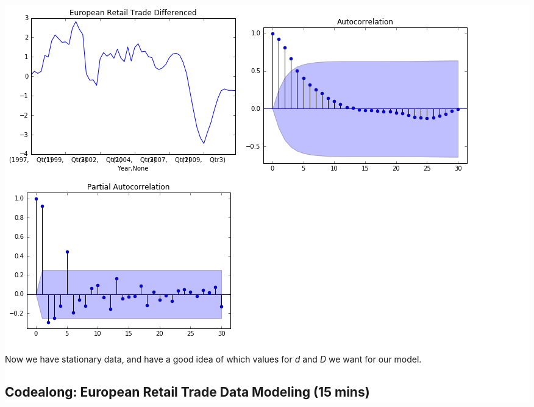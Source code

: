 ![](./assets/images/eu_diff0.png)
![](./assets/images/eu_diff0_acf.png)
![](./assets/images/eu_diff0_pacf.png)

Now we have stationary data, and have a good idea of which values for _d_ and _D_ we want for our model.

<a name="model"></a>
## Codealong: European Retail Trade Data Modeling (15 mins)
